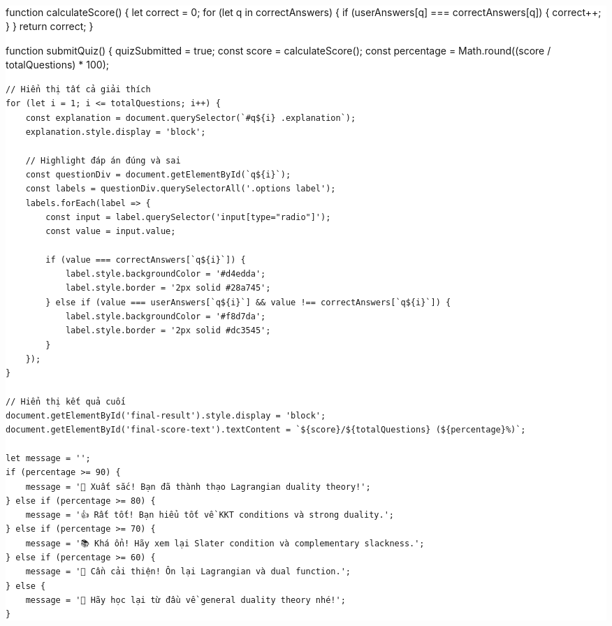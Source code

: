 function calculateScore() {
    let correct = 0;
    for (let q in correctAnswers) {
        if (userAnswers[q] === correctAnswers[q]) {
            correct++;
        }
    }
    return correct;
}

function submitQuiz() {
    quizSubmitted = true;
    const score = calculateScore();
    const percentage = Math.round((score / totalQuestions) * 100);
    
    // Hiển thị tất cả giải thích
    for (let i = 1; i <= totalQuestions; i++) {
        const explanation = document.querySelector(`#q${i} .explanation`);
        explanation.style.display = 'block';
        
        // Highlight đáp án đúng và sai
        const questionDiv = document.getElementById(`q${i}`);
        const labels = questionDiv.querySelectorAll('.options label');
        labels.forEach(label => {
            const input = label.querySelector('input[type="radio"]');
            const value = input.value;
            
            if (value === correctAnswers[`q${i}`]) {
                label.style.backgroundColor = '#d4edda';
                label.style.border = '2px solid #28a745';
            } else if (value === userAnswers[`q${i}`] && value !== correctAnswers[`q${i}`]) {
                label.style.backgroundColor = '#f8d7da';
                label.style.border = '2px solid #dc3545';
            }
        });
    }
    
    // Hiển thị kết quả cuối
    document.getElementById('final-result').style.display = 'block';
    document.getElementById('final-score-text').textContent = `${score}/${totalQuestions} (${percentage}%)`;
    
    let message = '';
    if (percentage >= 90) {
        message = '🌟 Xuất sắc! Bạn đã thành thạo Lagrangian duality theory!';
    } else if (percentage >= 80) {
        message = '👍 Rất tốt! Bạn hiểu tốt về KKT conditions và strong duality.';
    } else if (percentage >= 70) {
        message = '📚 Khá ổn! Hãy xem lại Slater condition và complementary slackness.';
    } else if (percentage >= 60) {
        message = '💪 Cần cải thiện! Ôn lại Lagrangian và dual function.';
    } else {
        message = '📖 Hãy học lại từ đầu về general duality theory nhé!';
    }
    